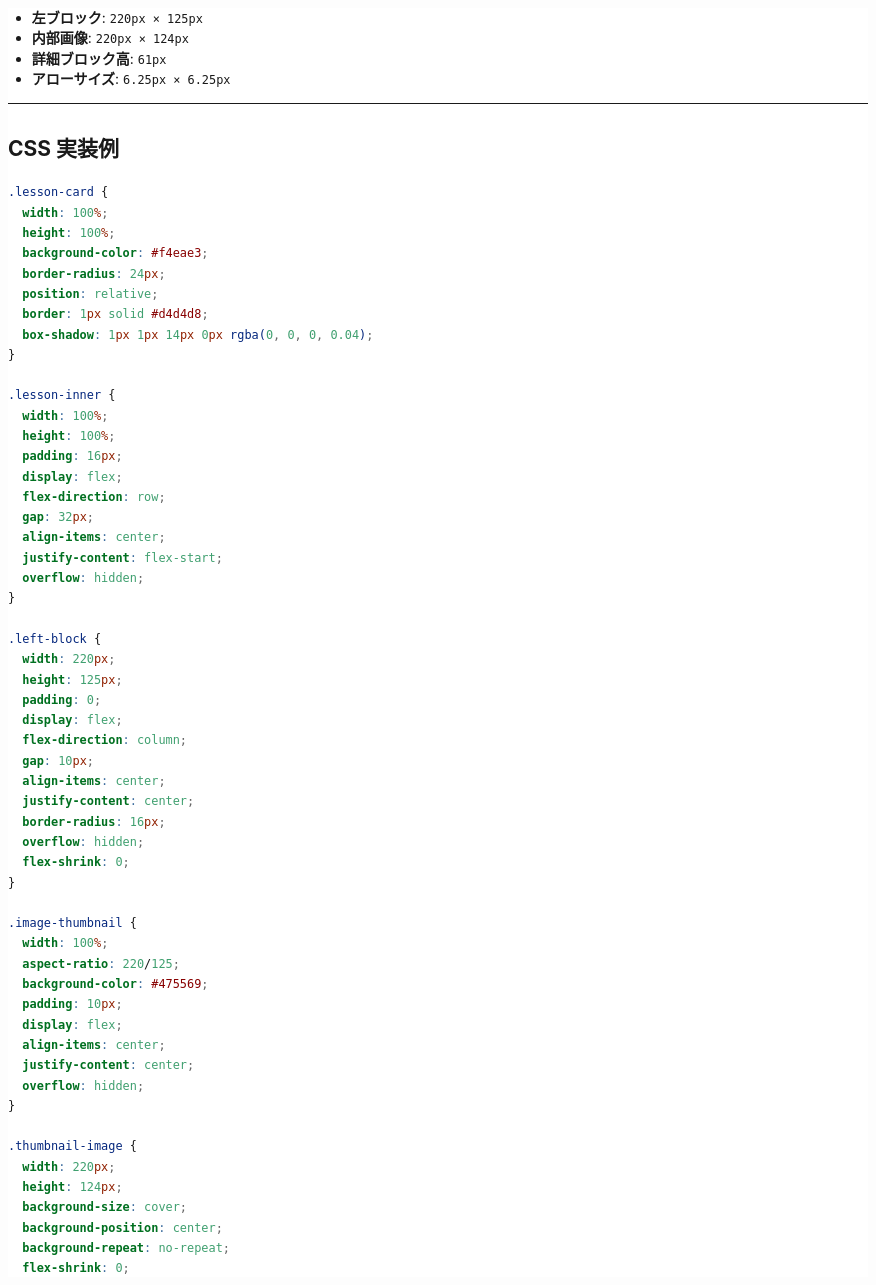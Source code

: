 - **左ブロック**: `220px × 125px`
- **内部画像**: `220px × 124px`
- **詳細ブロック高**: `61px`
- **アローサイズ**: `6.25px × 6.25px`

---

## CSS 実装例

```css
.lesson-card {
  width: 100%;
  height: 100%;
  background-color: #f4eae3;
  border-radius: 24px;
  position: relative;
  border: 1px solid #d4d4d8;
  box-shadow: 1px 1px 14px 0px rgba(0, 0, 0, 0.04);
}

.lesson-inner {
  width: 100%;
  height: 100%;
  padding: 16px;
  display: flex;
  flex-direction: row;
  gap: 32px;
  align-items: center;
  justify-content: flex-start;
  overflow: hidden;
}

.left-block {
  width: 220px;
  height: 125px;
  padding: 0;
  display: flex;
  flex-direction: column;
  gap: 10px;
  align-items: center;
  justify-content: center;
  border-radius: 16px;
  overflow: hidden;
  flex-shrink: 0;
}

.image-thumbnail {
  width: 100%;
  aspect-ratio: 220/125;
  background-color: #475569;
  padding: 10px;
  display: flex;
  align-items: center;
  justify-content: center;
  overflow: hidden;
}

.thumbnail-image {
  width: 220px;
  height: 124px;
  background-size: cover;
  background-position: center;
  background-repeat: no-repeat;
  flex-shrink: 0;
```